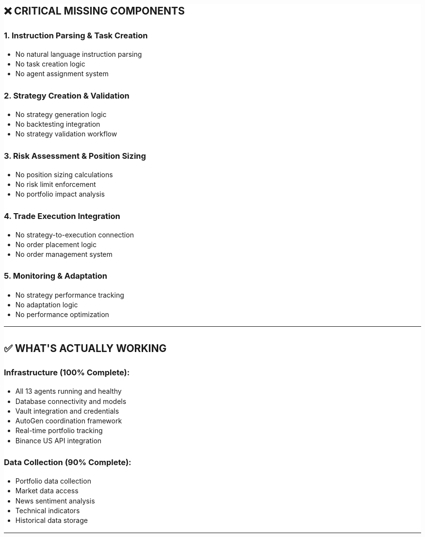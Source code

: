 
## ❌ **CRITICAL MISSING COMPONENTS**

### **1. Instruction Parsing & Task Creation**
- No natural language instruction parsing
- No task creation logic
- No agent assignment system

### **2. Strategy Creation & Validation**
- No strategy generation logic
- No backtesting integration
- No strategy validation workflow

### **3. Risk Assessment & Position Sizing**
- No position sizing calculations
- No risk limit enforcement
- No portfolio impact analysis

### **4. Trade Execution Integration**
- No strategy-to-execution connection
- No order placement logic
- No order management system

### **5. Monitoring & Adaptation**
- No strategy performance tracking
- No adaptation logic
- No performance optimization

---

## ✅ **WHAT'S ACTUALLY WORKING**

### **Infrastructure (100% Complete):**
- All 13 agents running and healthy
- Database connectivity and models
- Vault integration and credentials
- AutoGen coordination framework
- Real-time portfolio tracking
- Binance US API integration

### **Data Collection (90% Complete):**
- Portfolio data collection
- Market data access
- News sentiment analysis
- Technical indicators
- Historical data storage

---
